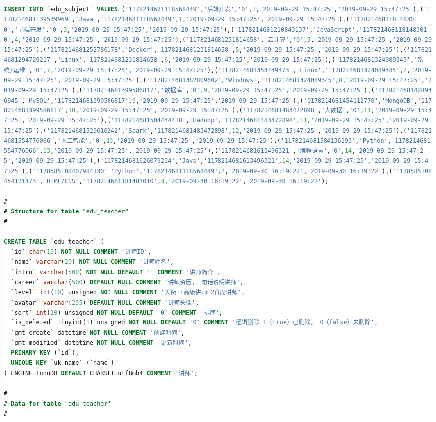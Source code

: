    ```sql
   INSERT INTO `edu_subject` VALUES ('1178214681118568449','后端开发','0',1,'2019-09-29 15:47:25','2019-09-29 15:47:25'),('1178214681139539969','Java','1178214681118568449',1,'2019-09-29 15:47:25','2019-09-29 15:47:25'),('1178214681181483010','前端开发','0',3,'2019-09-29 15:47:25','2019-09-29 15:47:25'),('1178214681210843137','JavaScript','1178214681181483010',4,'2019-09-29 15:47:25','2019-09-29 15:47:25'),('1178214681231814658','云计算','0',5,'2019-09-29 15:47:25','2019-09-29 15:47:25'),('1178214681252786178','Docker','1178214681231814658',5,'2019-09-29 15:47:25','2019-09-29 15:47:25'),('1178214681294729217','Linux','1178214681231814658',6,'2019-09-29 15:47:25','2019-09-29 15:47:25'),('1178214681324089345','系统/运维','0',7,'2019-09-29 15:47:25','2019-09-29 15:47:25'),('1178214681353449473','Linux','1178214681324089345',7,'2019-09-29 15:47:25','2019-09-29 15:47:25'),('1178214681382809602','Windows','1178214681324089345',8,'2019-09-29 15:47:25','2019-09-29 15:47:25'),('1178214681399586817','数据库','0',9,'2019-09-29 15:47:25','2019-09-29 15:47:25'),('1178214681428946945','MySQL','1178214681399586817',9,'2019-09-29 15:47:25','2019-09-29 15:47:25'),('1178214681454112770','MongoDB','1178214681399586817',10,'2019-09-29 15:47:25','2019-09-29 15:47:25'),('1178214681483472898','大数据','0',11,'2019-09-29 15:47:25','2019-09-29 15:47:25'),('1178214681504444418','Hadoop','1178214681483472898',11,'2019-09-29 15:47:25','2019-09-29 15:47:25'),('1178214681529610242','Spark','1178214681483472898',12,'2019-09-29 15:47:25','2019-09-29 15:47:25'),('1178214681554776066','人工智能','0',13,'2019-09-29 15:47:25','2019-09-29 15:47:25'),('1178214681584136193','Python','1178214681554776066',13,'2019-09-29 15:47:25','2019-09-29 15:47:25'),('1178214681613496321','编程语言','0',14,'2019-09-29 15:47:25','2019-09-29 15:47:25'),('1178214681626079234','Java','1178214681613496321',14,'2019-09-29 15:47:25','2019-09-29 15:47:25'),('1178585108407984130','Python','1178214681118568449',2,'2019-09-30 16:19:22','2019-09-30 16:19:22'),('1178585108454121473','HTML/CSS','1178214681181483010',3,'2019-09-30 16:19:22','2019-09-30 16:19:22');
   
   #
   # Structure for table "edu_teacher"
   #
   
   CREATE TABLE `edu_teacher` (
     `id` char(19) NOT NULL COMMENT '讲师ID',
     `name` varchar(20) NOT NULL COMMENT '讲师姓名',
     `intro` varchar(500) NOT NULL DEFAULT '' COMMENT '讲师简介',
     `career` varchar(500) DEFAULT NULL COMMENT '讲师资历,一句话说明讲师',
     `level` int(10) unsigned NOT NULL COMMENT '头衔 1高级讲师 2首席讲师',
     `avatar` varchar(255) DEFAULT NULL COMMENT '讲师头像',
     `sort` int(10) unsigned NOT NULL DEFAULT '0' COMMENT '排序',
     `is_deleted` tinyint(1) unsigned NOT NULL DEFAULT '0' COMMENT '逻辑删除 1（true）已删除， 0（false）未删除',
     `gmt_create` datetime NOT NULL COMMENT '创建时间',
     `gmt_modified` datetime NOT NULL COMMENT '更新时间',
     PRIMARY KEY (`id`),
     UNIQUE KEY `uk_name` (`name`)
   ) ENGINE=InnoDB DEFAULT CHARSET=utf8mb4 COMMENT='讲师';
   
   #
   # Data for table "edu_teacher"
   #
   
   ```